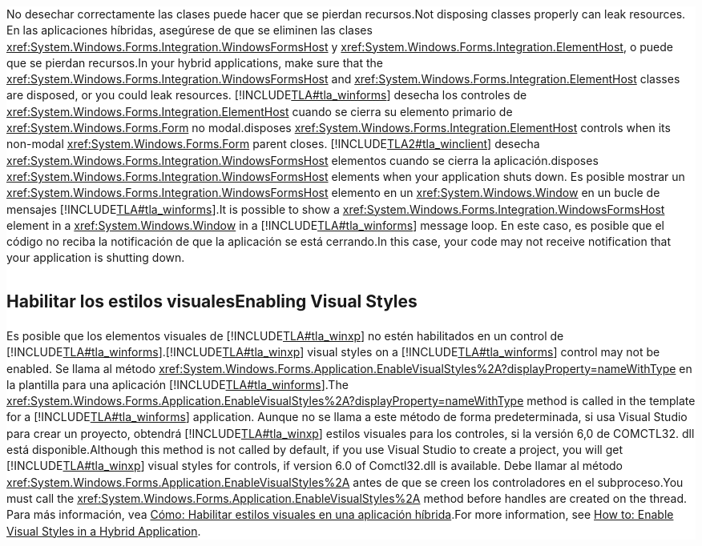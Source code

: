  <span data-ttu-id="a4c25-169">No desechar correctamente las clases puede hacer que se pierdan recursos.</span><span class="sxs-lookup"><span data-stu-id="a4c25-169">Not disposing classes properly can leak resources.</span></span> <span data-ttu-id="a4c25-170">En las aplicaciones híbridas, asegúrese de que se eliminen las clases <xref:System.Windows.Forms.Integration.WindowsFormsHost> y <xref:System.Windows.Forms.Integration.ElementHost>, o puede que se pierdan recursos.</span><span class="sxs-lookup"><span data-stu-id="a4c25-170">In your hybrid applications, make sure that the <xref:System.Windows.Forms.Integration.WindowsFormsHost> and <xref:System.Windows.Forms.Integration.ElementHost> classes are disposed, or you could leak resources.</span></span> [!INCLUDE[TLA#tla_winforms](../../../../includes/tlasharptla-winforms-md.md)] <span data-ttu-id="a4c25-171">desecha los controles de <xref:System.Windows.Forms.Integration.ElementHost> cuando se cierra su elemento primario de <xref:System.Windows.Forms.Form> no modal.</span><span class="sxs-lookup"><span data-stu-id="a4c25-171">disposes <xref:System.Windows.Forms.Integration.ElementHost> controls when its non-modal <xref:System.Windows.Forms.Form> parent closes.</span></span> [!INCLUDE[TLA2#tla_winclient](../../../../includes/tla2sharptla-winclient-md.md)] <span data-ttu-id="a4c25-172">desecha <xref:System.Windows.Forms.Integration.WindowsFormsHost> elementos cuando se cierra la aplicación.</span><span class="sxs-lookup"><span data-stu-id="a4c25-172">disposes <xref:System.Windows.Forms.Integration.WindowsFormsHost> elements when your application shuts down.</span></span> <span data-ttu-id="a4c25-173">Es posible mostrar un <xref:System.Windows.Forms.Integration.WindowsFormsHost> elemento en un <xref:System.Windows.Window> en un bucle de mensajes [!INCLUDE[TLA#tla_winforms](../../../../includes/tlasharptla-winforms-md.md)].</span><span class="sxs-lookup"><span data-stu-id="a4c25-173">It is possible to show a <xref:System.Windows.Forms.Integration.WindowsFormsHost> element in a <xref:System.Windows.Window> in a [!INCLUDE[TLA#tla_winforms](../../../../includes/tlasharptla-winforms-md.md)] message loop.</span></span> <span data-ttu-id="a4c25-174">En este caso, es posible que el código no reciba la notificación de que la aplicación se está cerrando.</span><span class="sxs-lookup"><span data-stu-id="a4c25-174">In this case, your code may not receive notification that your application is shutting down.</span></span>  
  
<a name="enabling_visual_styles"></a>   
## <a name="enabling-visual-styles"></a><span data-ttu-id="a4c25-175">Habilitar los estilos visuales</span><span class="sxs-lookup"><span data-stu-id="a4c25-175">Enabling Visual Styles</span></span>  
 <span data-ttu-id="a4c25-176">Es posible que los elementos visuales de [!INCLUDE[TLA#tla_winxp](../../../../includes/tlasharptla-winxp-md.md)] no estén habilitados en un control de [!INCLUDE[TLA#tla_winforms](../../../../includes/tlasharptla-winforms-md.md)].</span><span class="sxs-lookup"><span data-stu-id="a4c25-176">[!INCLUDE[TLA#tla_winxp](../../../../includes/tlasharptla-winxp-md.md)] visual styles on a [!INCLUDE[TLA#tla_winforms](../../../../includes/tlasharptla-winforms-md.md)] control may not be enabled.</span></span> <span data-ttu-id="a4c25-177">Se llama al método <xref:System.Windows.Forms.Application.EnableVisualStyles%2A?displayProperty=nameWithType> en la plantilla para una aplicación [!INCLUDE[TLA#tla_winforms](../../../../includes/tlasharptla-winforms-md.md)].</span><span class="sxs-lookup"><span data-stu-id="a4c25-177">The <xref:System.Windows.Forms.Application.EnableVisualStyles%2A?displayProperty=nameWithType> method is called in the template for a [!INCLUDE[TLA#tla_winforms](../../../../includes/tlasharptla-winforms-md.md)] application.</span></span> <span data-ttu-id="a4c25-178">Aunque no se llama a este método de forma predeterminada, si usa Visual Studio para crear un proyecto, obtendrá [!INCLUDE[TLA#tla_winxp](../../../../includes/tlasharptla-winxp-md.md)] estilos visuales para los controles, si la versión 6,0 de COMCTL32. dll está disponible.</span><span class="sxs-lookup"><span data-stu-id="a4c25-178">Although this method is not called by default, if you use Visual Studio to create a project, you will get [!INCLUDE[TLA#tla_winxp](../../../../includes/tlasharptla-winxp-md.md)] visual styles for controls, if version 6.0 of Comctl32.dll is available.</span></span> <span data-ttu-id="a4c25-179">Debe llamar al método <xref:System.Windows.Forms.Application.EnableVisualStyles%2A> antes de que se creen los controladores en el subproceso.</span><span class="sxs-lookup"><span data-stu-id="a4c25-179">You must call the <xref:System.Windows.Forms.Application.EnableVisualStyles%2A> method before handles are created on the thread.</span></span> <span data-ttu-id="a4c25-180">Para más información, vea [Cómo: Habilitar estilos visuales en una aplicación híbrida](how-to-enable-visual-styles-in-a-hybrid-application.md).</span><span class="sxs-lookup"><span data-stu-id="a4c25-180">For more information, see [How to: Enable Visual Styles in a Hybrid Application](how-to-enable-visual-styles-in-a-hybrid-application.md).</span></span>  
  